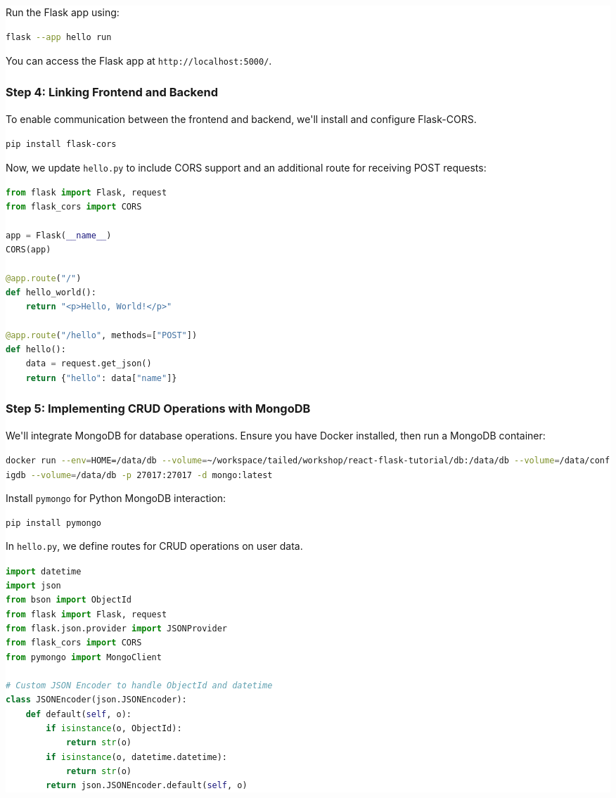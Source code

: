 Run the Flask app using:

```bash
flask --app hello run
```

You can access the Flask app at `http://localhost:5000/`.

### Step 4: Linking Frontend and Backend

To enable communication between the frontend and backend, we'll install and configure Flask-CORS.

```bash
pip install flask-cors
```

Now, we update `hello.py` to include CORS support and an additional route for receiving POST requests:

```python
from flask import Flask, request
from flask_cors import CORS

app = Flask(__name__)
CORS(app)

@app.route("/")
def hello_world():
    return "<p>Hello, World!</p>"
    
@app.route("/hello", methods=["POST"])
def hello():
    data = request.get_json()
    return {"hello": data["name"]}
```

### Step 5: Implementing CRUD Operations with MongoDB

We'll integrate MongoDB for database operations. Ensure you have Docker installed, then run a MongoDB container:

```bash
docker run --env=HOME=/data/db --volume=~/workspace/tailed/workshop/react-flask-tutorial/db:/data/db --volume=/data/configdb --volume=/data/db -p 27017:27017 -d mongo:latest
```

Install `pymongo` for Python MongoDB interaction:

```bash
pip install pymongo
```

In `hello.py`, we define routes for CRUD operations on user data.

```python
import datetime
import json
from bson import ObjectId
from flask import Flask, request
from flask.json.provider import JSONProvider
from flask_cors import CORS
from pymongo import MongoClient

# Custom JSON Encoder to handle ObjectId and datetime
class JSONEncoder(json.JSONEncoder):
    def default(self, o):
        if isinstance(o, ObjectId):
            return str(o)
        if isinstance(o, datetime.datetime):
            return str(o)
        return json.JSONEncoder.default(self, o)
```